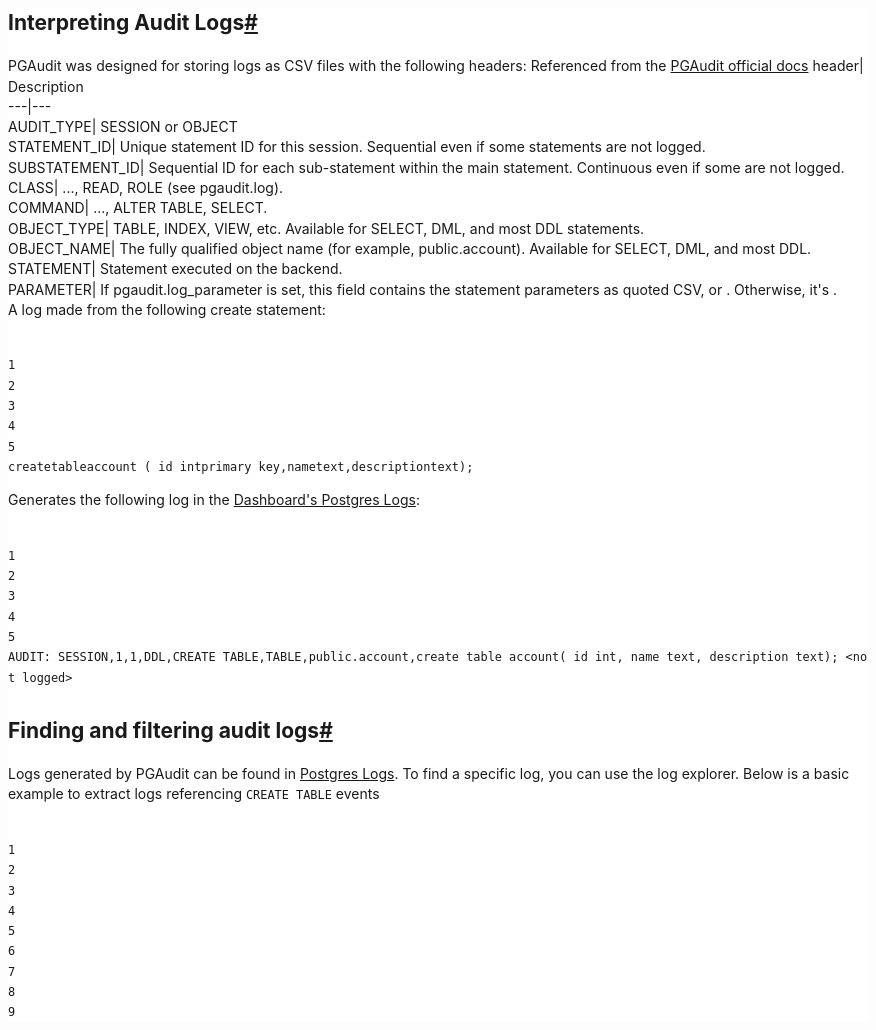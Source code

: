 ## Interpreting Audit Logs[#](https://supabase.com/docs/guides/database/extensions/pgaudit#interpreting-audit-logs)
PGAudit was designed for storing logs as CSV files with the following headers:
Referenced from the [PGAudit official docs](https://github.com/pgaudit/pgaudit/blob/master/README.md#format)
header| Description  
---|---  
AUDIT_TYPE| SESSION or OBJECT  
STATEMENT_ID| Unique statement ID for this session. Sequential even if some statements are not logged.  
SUBSTATEMENT_ID| Sequential ID for each sub-statement within the main statement. Continuous even if some are not logged.  
CLASS| ..., READ, ROLE (see pgaudit.log).  
COMMAND| ..., ALTER TABLE, SELECT.  
OBJECT_TYPE| TABLE, INDEX, VIEW, etc. Available for SELECT, DML, and most DDL statements.  
OBJECT_NAME| The fully qualified object name (for example, public.account). Available for SELECT, DML, and most DDL.  
STATEMENT| Statement executed on the backend.  
PARAMETER| If pgaudit.log_parameter is set, this field contains the statement parameters as quoted CSV, or <none>. Otherwise, it's <not logged>.  
A log made from the following create statement:
```

1
2
3
4
5
createtableaccount ( id intprimary key,nametext,descriptiontext);

```

Generates the following log in the [Dashboard's Postgres Logs](https://supabase.com/dashboard/project/_/logs/postgres-logs):
```

1
2
3
4
5
AUDIT: SESSION,1,1,DDL,CREATE TABLE,TABLE,public.account,create table account( id int, name text, description text); <not logged>

```

## Finding and filtering audit logs[#](https://supabase.com/docs/guides/database/extensions/pgaudit#finding-and-filtering-audit-logs)
Logs generated by PGAudit can be found in [Postgres Logs](https://supabase.com/dashboard/project/_/logs/postgres-logs?s=AUDIT). To find a specific log, you can use the log explorer. Below is a basic example to extract logs referencing `CREATE TABLE` events
```

1
2
3
4
5
6
7
8
9
```